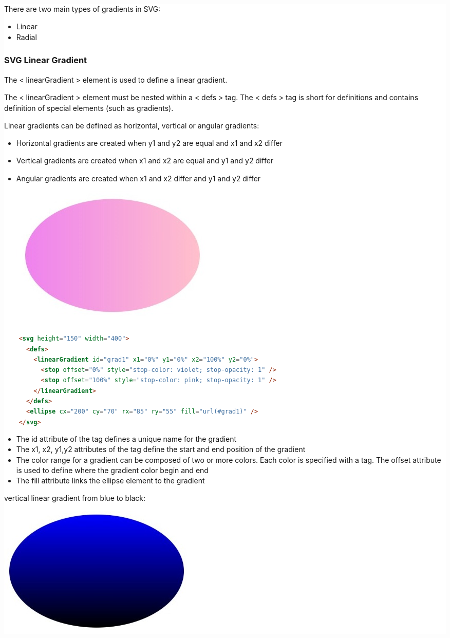 There are two main types of gradients in SVG:

- Linear
- Radial

### SVG Linear Gradient

The < linearGradient > element is used to define a linear gradient.

The < linearGradient > element must be nested within a < defs > tag. The < defs > tag is short for definitions and contains definition of special elements (such as gradients).

Linear gradients can be defined as horizontal, vertical or angular gradients:

- Horizontal gradients are created when y1 and y2 are equal and x1 and x2 differ
- Vertical gradients are created when x1 and x2 are equal and y1 and y2 differ
- Angular gradients are created when x1 and x2 differ and y1 and y2 differ
  
  <img src="images/gradient horizontal.jpeg " alt="ellipse svg image" />
  
```html
    <svg height="150" width="400">
      <defs>
        <linearGradient id="grad1" x1="0%" y1="0%" x2="100%" y2="0%">
          <stop offset="0%" style="stop-color: violet; stop-opacity: 1" />
          <stop offset="100%" style="stop-color: pink; stop-opacity: 1" />
        </linearGradient>
      </defs>
      <ellipse cx="200" cy="70" rx="85" ry="55" fill="url(#grad1)" />
    </svg>
```

- The id attribute of the <linearGradient> tag defines a unique name for the gradient
- The x1, x2, y1,y2 attributes of the <linearGradient> tag define the start and end position of the gradient
- The color range for a gradient can be composed of two or more colors. Each color is specified with a <stop> tag. The offset attribute is used to define where the gradient color begin and end
- The fill attribute links the ellipse element to the gradient

vertical linear gradient from blue to black:
  
<img src="images/vertical gradient.jpeg " alt="ellipse svg image" />
